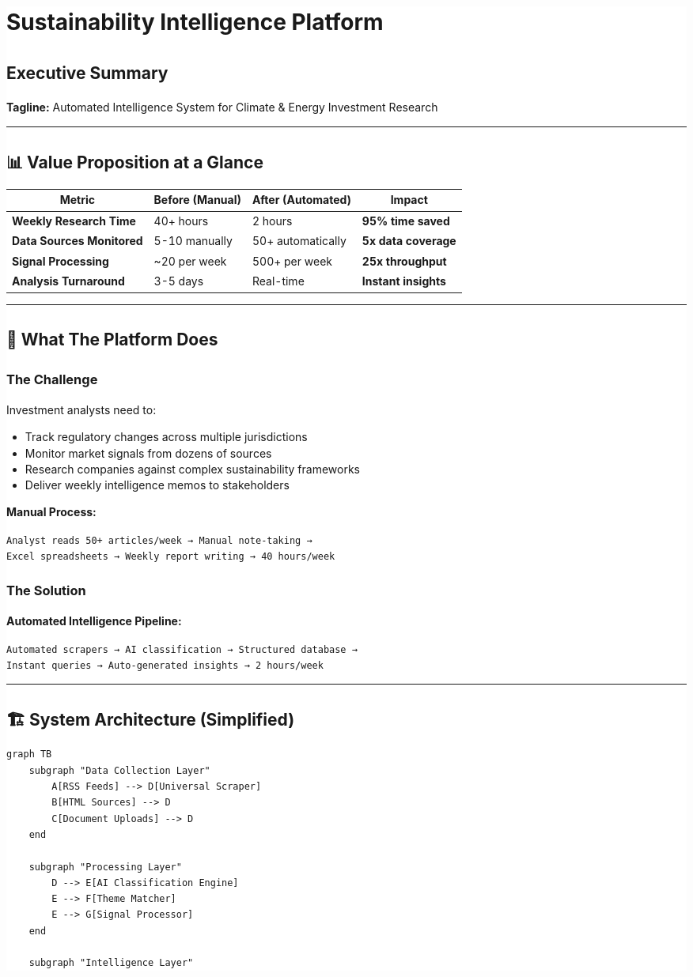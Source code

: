 # Sustainability Intelligence Platform
## Executive Summary

**Tagline:** Automated Intelligence System for Climate & Energy Investment Research

---

## 📊 Value Proposition at a Glance

| Metric | Before (Manual) | After (Automated) | Impact |
|--------|----------------|-------------------|---------|
| **Weekly Research Time** | 40+ hours | 2 hours | **95% time saved** |
| **Data Sources Monitored** | 5-10 manually | 50+ automatically | **5x data coverage** |
| **Signal Processing** | ~20 per week | 500+ per week | **25x throughput** |
| **Analysis Turnaround** | 3-5 days | Real-time | **Instant insights** |

---

## 🎯 What The Platform Does

### The Challenge
Investment analysts need to:
- Track regulatory changes across multiple jurisdictions
- Monitor market signals from dozens of sources
- Research companies against complex sustainability frameworks
- Deliver weekly intelligence memos to stakeholders

**Manual Process:**
```
Analyst reads 50+ articles/week → Manual note-taking → 
Excel spreadsheets → Weekly report writing → 40 hours/week
```

### The Solution
**Automated Intelligence Pipeline:**
```
Automated scrapers → AI classification → Structured database → 
Instant queries → Auto-generated insights → 2 hours/week
```

---

## 🏗️ System Architecture (Simplified)

```mermaid
graph TB
    subgraph "Data Collection Layer"
        A[RSS Feeds] --> D[Universal Scraper]
        B[HTML Sources] --> D
        C[Document Uploads] --> D
    end
    
    subgraph "Processing Layer"
        D --> E[AI Classification Engine]
        E --> F[Theme Matcher]
        E --> G[Signal Processor]
    end
    
    subgraph "Intelligence Layer"
```
